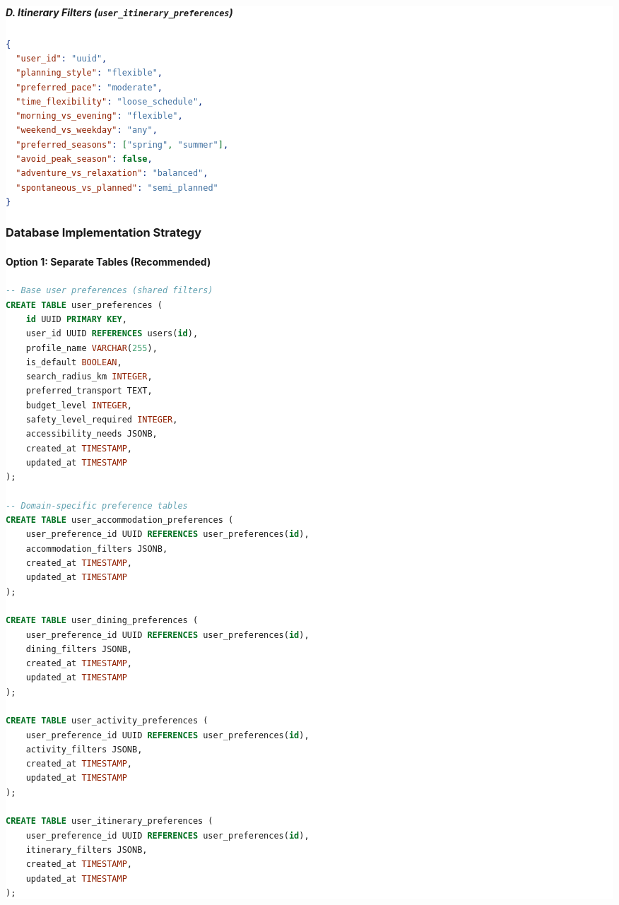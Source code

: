 ##### D. Itinerary Filters (`user_itinerary_preferences`)
```json
{
  "user_id": "uuid",
  "planning_style": "flexible",
  "preferred_pace": "moderate",
  "time_flexibility": "loose_schedule",
  "morning_vs_evening": "flexible",
  "weekend_vs_weekday": "any",
  "preferred_seasons": ["spring", "summer"],
  "avoid_peak_season": false,
  "adventure_vs_relaxation": "balanced",
  "spontaneous_vs_planned": "semi_planned"
}
```

### Database Implementation Strategy

#### Option 1: Separate Tables (Recommended)
```sql
-- Base user preferences (shared filters)
CREATE TABLE user_preferences (
    id UUID PRIMARY KEY,
    user_id UUID REFERENCES users(id),
    profile_name VARCHAR(255),
    is_default BOOLEAN,
    search_radius_km INTEGER,
    preferred_transport TEXT,
    budget_level INTEGER,
    safety_level_required INTEGER,
    accessibility_needs JSONB,
    created_at TIMESTAMP,
    updated_at TIMESTAMP
);

-- Domain-specific preference tables
CREATE TABLE user_accommodation_preferences (
    user_preference_id UUID REFERENCES user_preferences(id),
    accommodation_filters JSONB,
    created_at TIMESTAMP,
    updated_at TIMESTAMP
);

CREATE TABLE user_dining_preferences (
    user_preference_id UUID REFERENCES user_preferences(id),
    dining_filters JSONB,
    created_at TIMESTAMP,
    updated_at TIMESTAMP
);

CREATE TABLE user_activity_preferences (
    user_preference_id UUID REFERENCES user_preferences(id),
    activity_filters JSONB,
    created_at TIMESTAMP,
    updated_at TIMESTAMP
);

CREATE TABLE user_itinerary_preferences (
    user_preference_id UUID REFERENCES user_preferences(id),
    itinerary_filters JSONB,
    created_at TIMESTAMP,
    updated_at TIMESTAMP
);
```